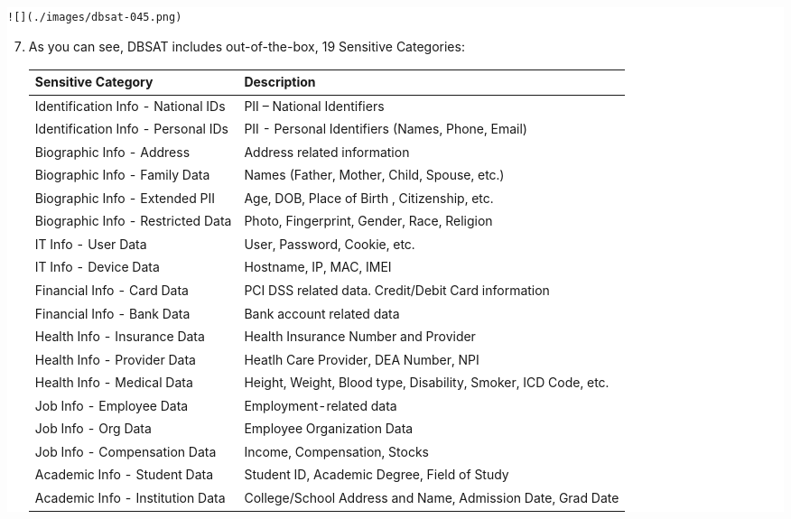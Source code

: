    ![](./images/dbsat-045.png)

7. As you can see, DBSAT includes out-of-the-box, 19 Sensitive Categories:


    | Sensitive Category                      	| Description                                                 	|
    |-----------------------------------------	|-------------------------------------------------------------	|
    | Identification Info - National IDs       	| PII – National Identifiers                                  	|
    | Identification Info - Personal IDs        | PII - Personal Identifiers (Names, Phone, Email)              |
    | Biographic Info - Address               	| Address related information                                   |
    | Biographic Info - Family Data             | Names (Father, Mother, Child, Spouse, etc.)                   |
    | Biographic Info - Extended PII            | Age, DOB, Place of Birth , Citizenship, etc.                  |
    | Biographic Info - Restricted Data         | Photo, Fingerprint, Gender, Race, Religion                    |
    | IT Info - User Data                     	| User, Password, Cookie, etc.                                  |
    | IT Info - Device Data                   	| Hostname, IP, MAC, IMEI                                       |
    | Financial Info - Card Data               	| PCI DSS related data. Credit/Debit Card information           |
    | Financial Info - Bank Data               	| Bank account related data                                    	|
    | Health Info - Insurance Data              | Health Insurance Number and Provider                          |
    | Health Info - Provider Data               | Heatlh Care Provider, DEA Number, NPI                         |
    | Health Info - Medical Data     	        | Height, Weight, Blood type, Disability, Smoker, ICD Code, etc.|
    | Job Info - Employee Data    	            | Employment-related data                                      	|
    | Job Info - Org Data                   	| Employee Organization Data                                   	|
    | Job Info - Compensation Data   	        | Income, Compensation, Stocks                              	|
    | Academic Info - Student Data         	    | Student ID, Academic Degree, Field of Study                  	|
    | Academic Info - Institution Data       	| College/School Address and Name, Admission Date, Grad Date    |